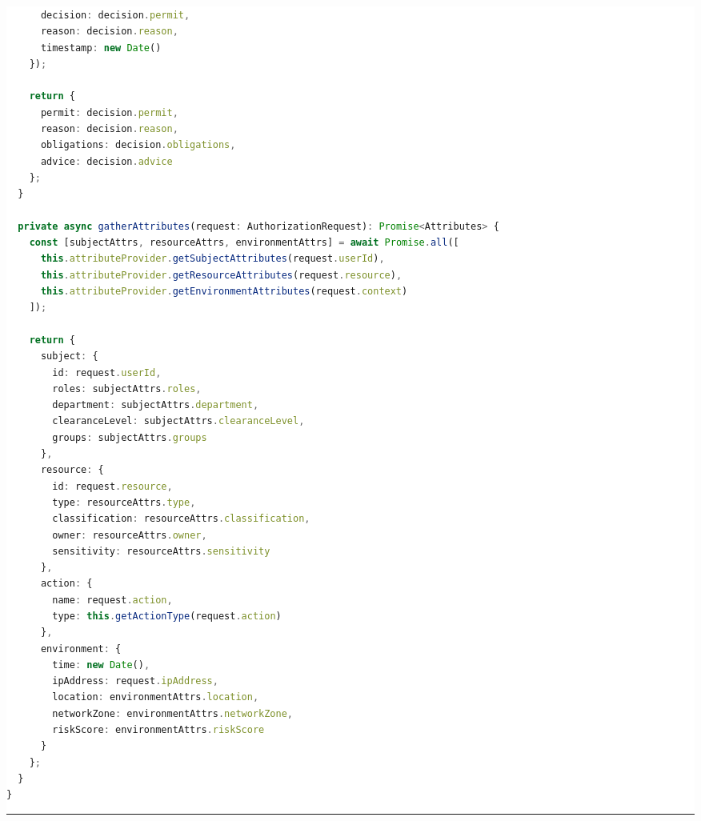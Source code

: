 ```typescript
      decision: decision.permit,
      reason: decision.reason,
      timestamp: new Date()
    });
    
    return {
      permit: decision.permit,
      reason: decision.reason,
      obligations: decision.obligations,
      advice: decision.advice
    };
  }
  
  private async gatherAttributes(request: AuthorizationRequest): Promise<Attributes> {
    const [subjectAttrs, resourceAttrs, environmentAttrs] = await Promise.all([
      this.attributeProvider.getSubjectAttributes(request.userId),
      this.attributeProvider.getResourceAttributes(request.resource),
      this.attributeProvider.getEnvironmentAttributes(request.context)
    ]);
    
    return {
      subject: {
        id: request.userId,
        roles: subjectAttrs.roles,
        department: subjectAttrs.department,
        clearanceLevel: subjectAttrs.clearanceLevel,
        groups: subjectAttrs.groups
      },
      resource: {
        id: request.resource,
        type: resourceAttrs.type,
        classification: resourceAttrs.classification,
        owner: resourceAttrs.owner,
        sensitivity: resourceAttrs.sensitivity
      },
      action: {
        name: request.action,
        type: this.getActionType(request.action)
      },
      environment: {
        time: new Date(),
        ipAddress: request.ipAddress,
        location: environmentAttrs.location,
        networkZone: environmentAttrs.networkZone,
        riskScore: environmentAttrs.riskScore
      }
    };
  }
}
```

---